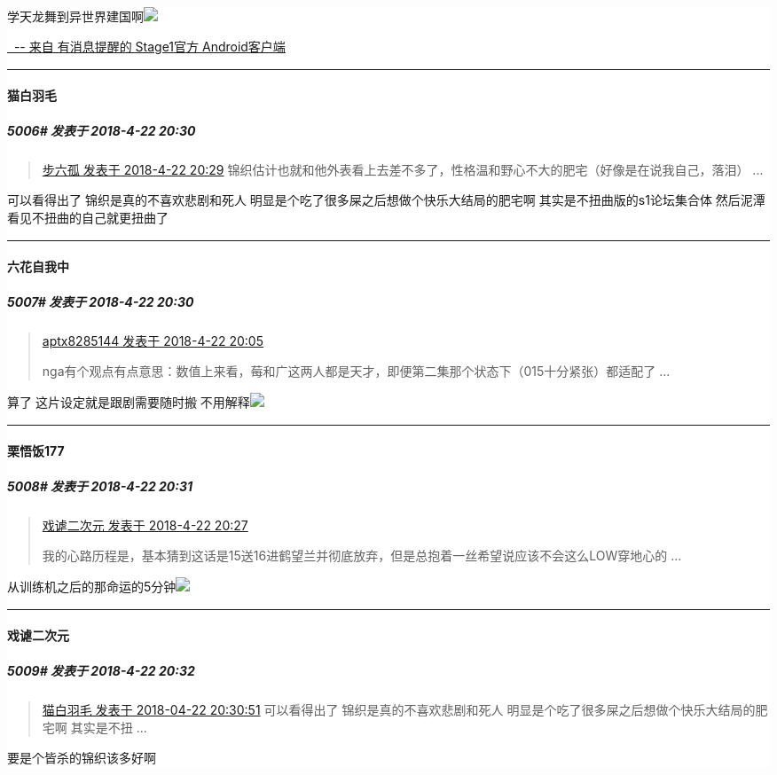 
学天龙舞到异世界建国啊<img src="https://static.saraba1st.com/image/smiley/face2017/037.png" referrerpolicy="no-referrer">

[  -- 来自 有消息提醒的 Stage1官方 Android客户端](https://www.coolapk.com/apk/140634)


*****

####  猫白羽毛  
##### 5006#       发表于 2018-4-22 20:30


<blockquote><a href="httphttps://bbs.saraba1st.com/2b/forum.php?mod=redirect&amp;goto=findpost&amp;pid=39335004&amp;ptid=1636434" target="_blank">步六孤 发表于 2018-4-22 20:29</a>
锦织估计也就和他外表看上去差不多了，性格温和野心不大的肥宅（好像是在说我自己，落泪） ...</blockquote>
可以看得出了
锦织是真的不喜欢悲剧和死人
明显是个吃了很多屎之后想做个快乐大结局的肥宅啊
其实是不扭曲版的s1论坛集合体
然后泥潭看见不扭曲的自己就更扭曲了


*****

####  六花自我中  
##### 5007#       发表于 2018-4-22 20:30


<blockquote><a href="httphttps://bbs.saraba1st.com/2b/forum.php?mod=redirect&amp;goto=findpost&amp;pid=39334741&amp;ptid=1636434" target="_blank">aptx8285144 发表于 2018-4-22 20:05</a>

nga有个观点有点意思：数值上来看，莓和广这两人都是天才，即便第二集那个状态下（015十分紧张）都适配了 ...</blockquote>
算了 这片设定就是跟剧需要随时搬 不用解释<img src="https://static.saraba1st.com/image/smiley/face2017/049.png" referrerpolicy="no-referrer">


*****

####  栗悟饭177  
##### 5008#       发表于 2018-4-22 20:31


<blockquote><a href="httphttps://bbs.saraba1st.com/2b/forum.php?mod=redirect&amp;goto=findpost&amp;pid=39334985&amp;ptid=1636434" target="_blank">戏谑二次元 发表于 2018-4-22 20:27</a>

我的心路历程是，基本猜到这话是15送16进鹤望兰并彻底放弃，但是总抱着一丝希望说应该不会这么LOW穿地心的 ...</blockquote>
从训练机之后的那命运的5分钟<img src="https://static.saraba1st.com/image/smiley/face2017/001.png" referrerpolicy="no-referrer">


*****

####  戏谑二次元  
##### 5009#       发表于 2018-4-22 20:32


<blockquote><a href="httphttps://bbs.saraba1st.com/2b/forum.php?mod=redirect&amp;goto=findpost&amp;pid=39335030&amp;ptid=1636434" target="_blank">猫白羽毛 发表于 2018-04-22 20:30:51</a>
可以看得出了
锦织是真的不喜欢悲剧和死人
明显是个吃了很多屎之后想做个快乐大结局的肥宅啊
其实是不扭 ...</blockquote>要是个皆杀的锦织该多好啊

